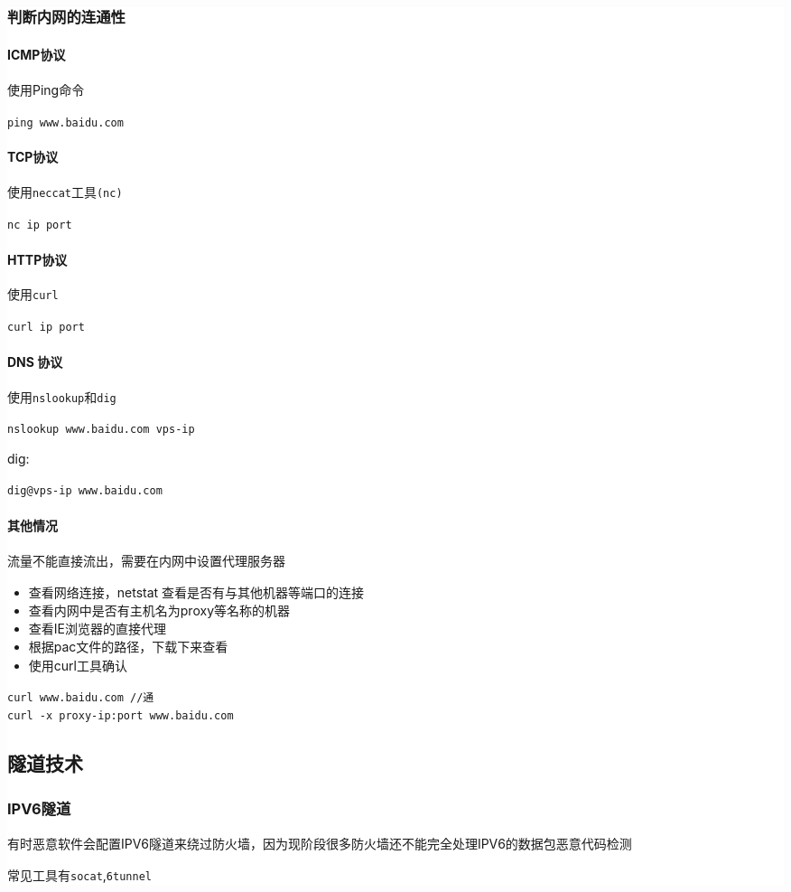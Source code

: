 ### 判断内网的连通性

#### ICMP协议

使用Ping命令

```
ping www.baidu.com
```

#### TCP协议

使用`neccat`工具`(nc)`

```
nc ip port
```

#### HTTP协议

使用`curl` 

```
curl ip port
```

#### DNS 协议

使用`nslookup`和`dig`

```
nslookup www.baidu.com vps-ip
```

dig:

```
dig@vps-ip www.baidu.com
```

#### 其他情况

流量不能直接流出，需要在内网中设置代理服务器

- 查看网络连接，netstat 查看是否有与其他机器等端口的连接
- 查看内网中是否有主机名为proxy等名称的机器
- 查看IE浏览器的直接代理
- 根据pac文件的路径，下载下来查看
- 使用curl工具确认

```
curl www.baidu.com //通
curl -x proxy-ip:port www.baidu.com
```



## 隧道技术

### IPV6隧道

有时恶意软件会配置IPV6隧道来绕过防火墙，因为现阶段很多防火墙还不能完全处理IPV6的数据包恶意代码检测

常见工具有`socat`,`6tunnel`
